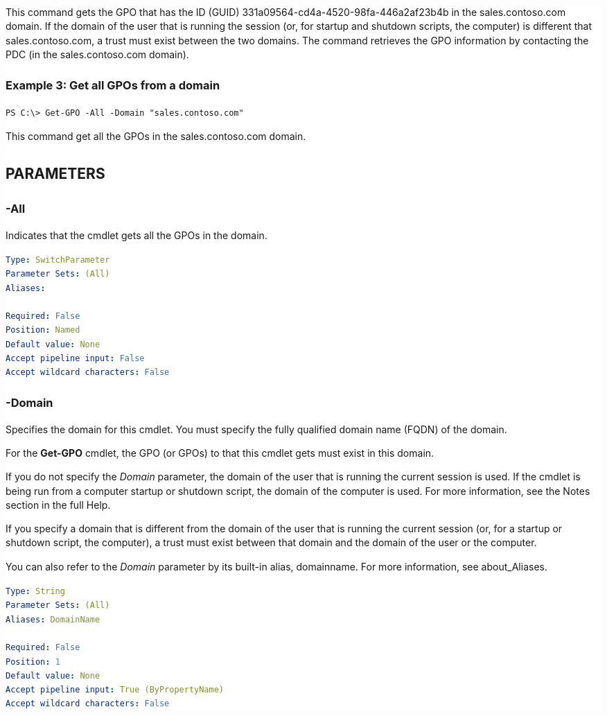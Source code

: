 This command gets the GPO that has the ID (GUID) 331a09564-cd4a-4520-98fa-446a2af23b4b in the sales.contoso.com domain.
If the domain of the user that is running the session (or, for startup and shutdown scripts, the computer) is different that sales.contoso.com, a trust must exist between the two domains.
The command retrieves the GPO information by contacting the PDC (in the sales.contoso.com domain).

### Example 3: Get all GPOs from a domain
```
PS C:\> Get-GPO -All -Domain "sales.contoso.com"
```

This command get all the GPOs in the sales.contoso.com domain.

## PARAMETERS

### -All
Indicates that the cmdlet gets all the GPOs in the domain.

```yaml
Type: SwitchParameter
Parameter Sets: (All)
Aliases: 

Required: False
Position: Named
Default value: None
Accept pipeline input: False
Accept wildcard characters: False
```

### -Domain
Specifies the domain for this cmdlet.
You must specify the fully qualified domain name (FQDN) of the domain.

For the **Get-GPO** cmdlet, the GPO (or GPOs) to that this cmdlet gets must exist in this domain.

If you do not specify the *Domain* parameter, the domain of the user that is running the current session is used.
If the cmdlet is being run from a computer startup or shutdown script, the domain of the computer is used.
For more information, see the Notes section in the full Help.

If you specify a domain that is different from the domain of the user that is running the current session (or, for a startup or shutdown script, the computer), a trust must exist between that domain and the domain of the user or the computer.

You can also refer to the *Domain* parameter by its built-in alias, domainname.
For more information, see about_Aliases.

```yaml
Type: String
Parameter Sets: (All)
Aliases: DomainName

Required: False
Position: 1
Default value: None
Accept pipeline input: True (ByPropertyName)
Accept wildcard characters: False
```
